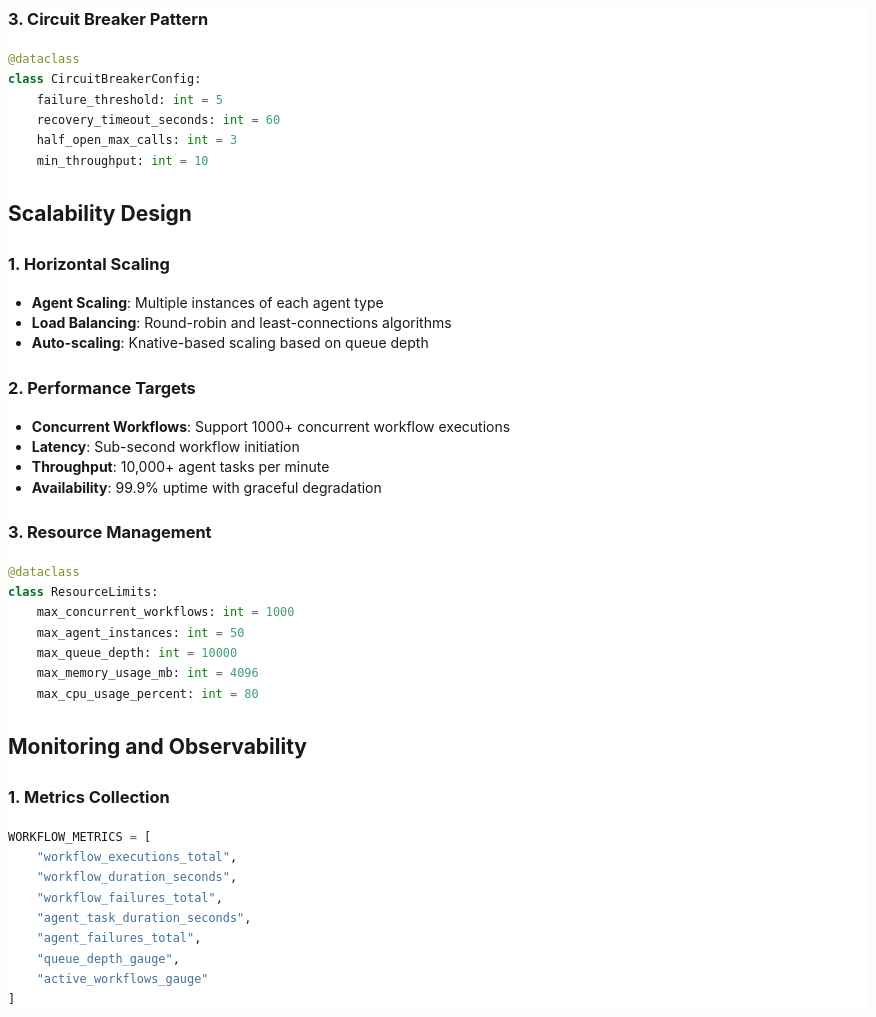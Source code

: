 ### 3. Circuit Breaker Pattern

```python
@dataclass
class CircuitBreakerConfig:
    failure_threshold: int = 5
    recovery_timeout_seconds: int = 60
    half_open_max_calls: int = 3
    min_throughput: int = 10
```

## Scalability Design

### 1. Horizontal Scaling

- **Agent Scaling**: Multiple instances of each agent type
- **Load Balancing**: Round-robin and least-connections algorithms
- **Auto-scaling**: Knative-based scaling based on queue depth

### 2. Performance Targets

- **Concurrent Workflows**: Support 1000+ concurrent workflow executions
- **Latency**: Sub-second workflow initiation
- **Throughput**: 10,000+ agent tasks per minute
- **Availability**: 99.9% uptime with graceful degradation

### 3. Resource Management

```python
@dataclass
class ResourceLimits:
    max_concurrent_workflows: int = 1000
    max_agent_instances: int = 50
    max_queue_depth: int = 10000
    max_memory_usage_mb: int = 4096
    max_cpu_usage_percent: int = 80
```

## Monitoring and Observability

### 1. Metrics Collection

```python
WORKFLOW_METRICS = [
    "workflow_executions_total",
    "workflow_duration_seconds",
    "workflow_failures_total",
    "agent_task_duration_seconds",
    "agent_failures_total",
    "queue_depth_gauge",
    "active_workflows_gauge"
]
```
